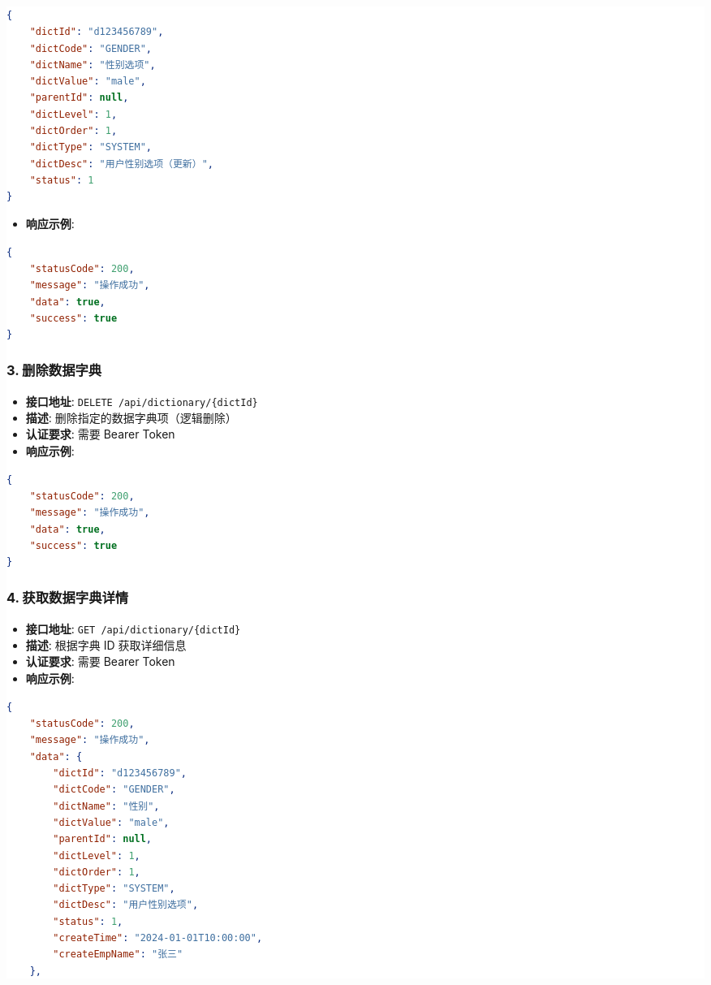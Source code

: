```json
{
    "dictId": "d123456789",
    "dictCode": "GENDER",
    "dictName": "性别选项",
    "dictValue": "male",
    "parentId": null,
    "dictLevel": 1,
    "dictOrder": 1,
    "dictType": "SYSTEM",
    "dictDesc": "用户性别选项（更新）",
    "status": 1
}
```

-   **响应示例**:

```json
{
    "statusCode": 200,
    "message": "操作成功",
    "data": true,
    "success": true
}
```

### 3. 删除数据字典

-   **接口地址**: `DELETE /api/dictionary/{dictId}`
-   **描述**: 删除指定的数据字典项（逻辑删除）
-   **认证要求**: 需要 Bearer Token
-   **响应示例**:

```json
{
    "statusCode": 200,
    "message": "操作成功",
    "data": true,
    "success": true
}
```

### 4. 获取数据字典详情

-   **接口地址**: `GET /api/dictionary/{dictId}`
-   **描述**: 根据字典 ID 获取详细信息
-   **认证要求**: 需要 Bearer Token
-   **响应示例**:

```json
{
    "statusCode": 200,
    "message": "操作成功",
    "data": {
        "dictId": "d123456789",
        "dictCode": "GENDER",
        "dictName": "性别",
        "dictValue": "male",
        "parentId": null,
        "dictLevel": 1,
        "dictOrder": 1,
        "dictType": "SYSTEM",
        "dictDesc": "用户性别选项",
        "status": 1,
        "createTime": "2024-01-01T10:00:00",
        "createEmpName": "张三"
    },
```